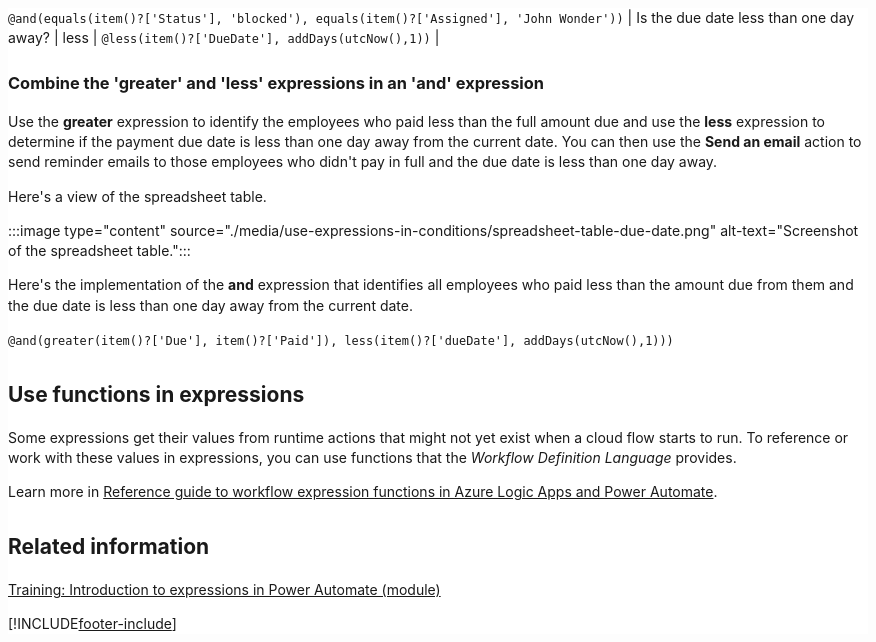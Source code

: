 ````@and(equals(item()?['Status'], 'blocked'), equals(item()?['Assigned'], 'John Wonder'))````
| Is the due date less than one day away? |       less        | `@less(item()?['DueDate'], addDays(utcNow(),1))` |

### Combine the 'greater' and 'less' expressions in an 'and' expression

Use the **greater** expression to identify the employees who paid less than the full amount due and use the **less** expression to determine if the payment due date is less than one day away from the current date. You can then use the **Send an email** action to send reminder emails to those employees who didn't pay in full and the due date is less than one day away.

Here's a view of the spreadsheet table.

:::image type="content" source="./media/use-expressions-in-conditions/spreadsheet-table-due-date.png" alt-text="Screenshot of the spreadsheet table.":::

Here's the implementation of the **and** expression that identifies all employees who paid less than the amount due from them and the due date is less than one day away from the current date.

````@and(greater(item()?['Due'], item()?['Paid']), less(item()?['dueDate'], addDays(utcNow(),1)))````

## Use functions in expressions

Some expressions get their values from runtime actions that might not yet exist when a cloud flow starts to run. To reference or work with these values in expressions, you can use functions that the *Workflow Definition Language* provides.

Learn more in [Reference guide to workflow expression functions in Azure Logic Apps and Power Automate](/azure/logic-apps/workflow-definition-language-functions-reference).

## Related information

[Training: Introduction to expressions in Power Automate (module)](/training/modules/introduction-expressions/)

[!INCLUDE[footer-include](includes/footer-banner.md)]
